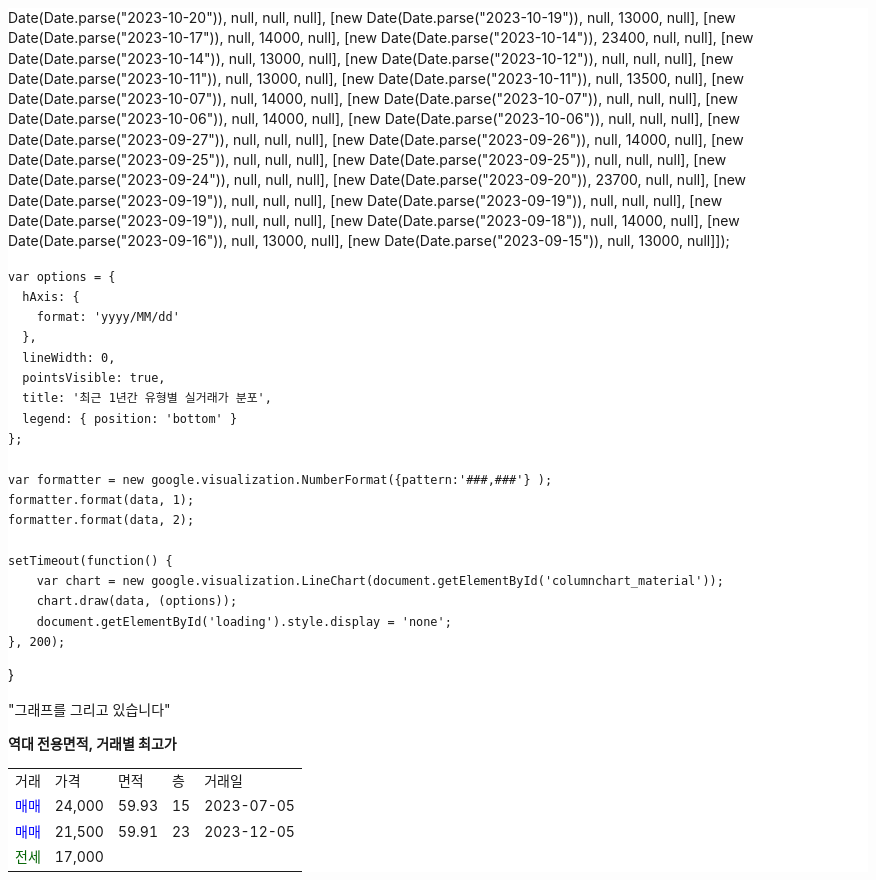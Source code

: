 Date(Date.parse("2023-10-20")), null, null, null], [new Date(Date.parse("2023-10-19")), null, 13000, null], [new Date(Date.parse("2023-10-17")), null, 14000, null], [new Date(Date.parse("2023-10-14")), 23400, null, null], [new Date(Date.parse("2023-10-14")), null, 13000, null], [new Date(Date.parse("2023-10-12")), null, null, null], [new Date(Date.parse("2023-10-11")), null, 13000, null], [new Date(Date.parse("2023-10-11")), null, 13500, null], [new Date(Date.parse("2023-10-07")), null, 14000, null], [new Date(Date.parse("2023-10-07")), null, null, null], [new Date(Date.parse("2023-10-06")), null, 14000, null], [new Date(Date.parse("2023-10-06")), null, null, null], [new Date(Date.parse("2023-09-27")), null, null, null], [new Date(Date.parse("2023-09-26")), null, 14000, null], [new Date(Date.parse("2023-09-25")), null, null, null], [new Date(Date.parse("2023-09-25")), null, null, null], [new Date(Date.parse("2023-09-24")), null, null, null], [new Date(Date.parse("2023-09-20")), 23700, null, null], [new Date(Date.parse("2023-09-19")), null, null, null], [new Date(Date.parse("2023-09-19")), null, null, null], [new Date(Date.parse("2023-09-19")), null, null, null], [new Date(Date.parse("2023-09-18")), null, 14000, null], [new Date(Date.parse("2023-09-16")), null, 13000, null], [new Date(Date.parse("2023-09-15")), null, 13000, null]]);

    var options = {
      hAxis: {
        format: 'yyyy/MM/dd'
      },    
      lineWidth: 0,
      pointsVisible: true,    
      title: '최근 1년간 유형별 실거래가 분포',
      legend: { position: 'bottom' }
    };

    var formatter = new google.visualization.NumberFormat({pattern:'###,###'} );
    formatter.format(data, 1);
    formatter.format(data, 2);
    
    setTimeout(function() {
        var chart = new google.visualization.LineChart(document.getElementById('columnchart_material'));
        chart.draw(data, (options));
        document.getElementById('loading').style.display = 'none';
    }, 200);
  }
</script>


<div id="loading" style="z-index:20; display: block; margin-left: 0px">"그래프를 그리고 있습니다"</div>
<div id="columnchart_material" style="width: 95%; margin-left: 0px; display: block"></div>

<b>역대 전용면적, 거래별 최고가</b>
<table class="sortable">
    <tr>
      <td>거래</td>
      <td>가격</td>
      <td>면적</td>
      <td>층</td>
      <td>거래일</td>
    </tr>
        <tr>
          <td><a style="color: blue">매매</a></td>
          <td>24,000</td>
          <td>59.93</td>
          <td>15</td>
          <td>2023-07-05</td>
        </tr>            <tr>
          <td><a style="color: blue">매매</a></td>
          <td>21,500</td>
          <td>59.91</td>
          <td>23</td>
          <td>2023-12-05</td>
        </tr>        
        <tr>
              <td><a style="color: darkgreen">전세</a></td>
              <td>17,000</td>